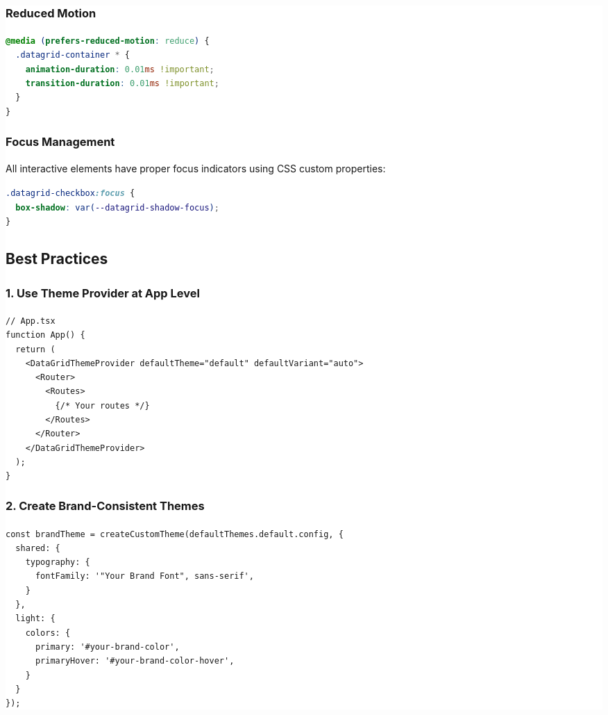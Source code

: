 ### Reduced Motion
```css
@media (prefers-reduced-motion: reduce) {
  .datagrid-container * {
    animation-duration: 0.01ms !important;
    transition-duration: 0.01ms !important;
  }
}
```

### Focus Management
All interactive elements have proper focus indicators using CSS custom properties:
```css
.datagrid-checkbox:focus {
  box-shadow: var(--datagrid-shadow-focus);
}
```

## Best Practices

### 1. Use Theme Provider at App Level
```tsx
// App.tsx
function App() {
  return (
    <DataGridThemeProvider defaultTheme="default" defaultVariant="auto">
      <Router>
        <Routes>
          {/* Your routes */}
        </Routes>
      </Router>
    </DataGridThemeProvider>
  );
}
```

### 2. Create Brand-Consistent Themes
```tsx
const brandTheme = createCustomTheme(defaultThemes.default.config, {
  shared: {
    typography: {
      fontFamily: '"Your Brand Font", sans-serif',
    }
  },
  light: {
    colors: {
      primary: '#your-brand-color',
      primaryHover: '#your-brand-color-hover',
    }
  }
});
```
